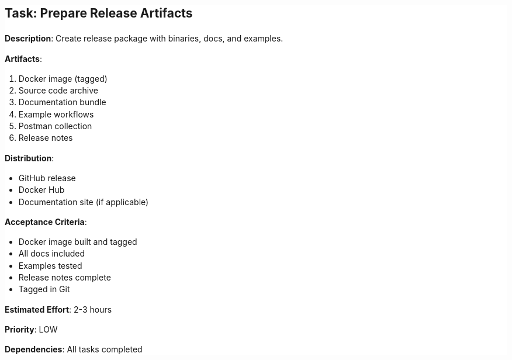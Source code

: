 ## Task: Prepare Release Artifacts

**Description**:
Create release package with binaries, docs, and examples.

**Artifacts**:
1. Docker image (tagged)
2. Source code archive
3. Documentation bundle
4. Example workflows
5. Postman collection
6. Release notes

**Distribution**:
- GitHub release
- Docker Hub
- Documentation site (if applicable)

**Acceptance Criteria**:
- Docker image built and tagged
- All docs included
- Examples tested
- Release notes complete
- Tagged in Git

**Estimated Effort**: 2-3 hours

**Priority**: LOW

**Dependencies**: All tasks completed
